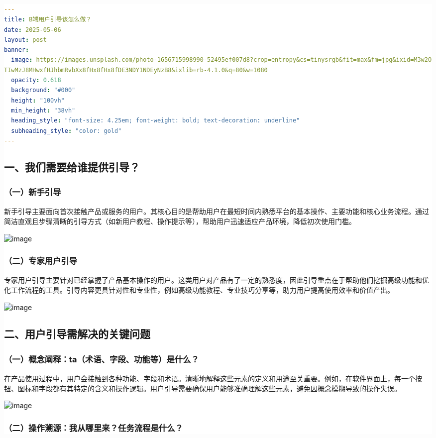```yaml
---
title: B端用户引导该怎么做？
date: 2025-05-06
layout: post
banner:
  image: https://images.unsplash.com/photo-1656715998990-52495ef007d8?crop=entropy&cs=tinysrgb&fit=max&fm=jpg&ixid=M3w2OTIwMzJ8MHwxfHJhbmRvbXx8fHx8fHx8fDE3NDY1NDEyNzB8&ixlib=rb-4.1.0&q=80&w=1080
  opacity: 0.618
  background: "#000"
  height: "100vh"
  min_height: "38vh"
  heading_style: "font-size: 4.25em; font-weight: bold; text-decoration: underline"
  subheading_style: "color: gold"
---
```


## 一、我们需要给谁提供引导？

### （一）新手引导

新手引导主要面向首次接触产品或服务的用户。其核心目的是帮助用户在最短时间内熟悉平台的基本操作、主要功能和核心业务流程。通过简洁直观且步骤清晰的引导方式（如新用户教程、操作提示等），帮助用户迅速适应产品环境，降低初次使用门槛。

![image](https://prod-files-secure.s3.us-west-2.amazonaws.com/a7a0cc5a-89b9-4cda-8686-1fba0ca52f40/642e5640-5829-4efd-8907-253bb8ac5671/-----------_%281%29.png?X-Amz-Algorithm=AWS4-HMAC-SHA256&X-Amz-Content-Sha256=UNSIGNED-PAYLOAD&X-Amz-Credential=ASIAZI2LB466QCBOV2V6%2F20250506%2Fus-west-2%2Fs3%2Faws4_request&X-Amz-Date=20250506T142110Z&X-Amz-Expires=3600&X-Amz-Security-Token=IQoJb3JpZ2luX2VjEJ7%2F%2F%2F%2F%2F%2F%2F%2F%2F%2FwEaCXVzLXdlc3QtMiJGMEQCIEvGMvVF0Q%2Bf%2B2pcUtN4vY9M86wXp%2F75UOP3OK3WRQjlAiA4A9ptgvL%2Bhlqw3Ci22IWEwRKQjvM2WS7z953AftzxSSr%2FAwhHEAAaDDYzNzQyMzE4MzgwNSIMNy3kL%2FougUMKNN4lKtwDcAoOJGy5XAYmjciSnFY3gghb6VJEabOUMIrCOeIi1B8MyZTV6%2FhTFIQUP0pK2WSKz4PwN4sHn2MZ1HEcPDZPJRSBlY928fqmI0qWFBzFEJvi7fC0Ln%2Fkc2bbeA35xdRDmu4vApXp4Q0f%2BK41SqymOpCFH6JKk%2BSOJ%2FrhDLDAkTTWWOidwXsM0%2FqPQWkcHJ1w%2BpoRjLUDt2CRVs%2FnnbKD3yCHP%2BFM8%2FvWPcIpc%2BZJGSmgg3REL%2BYLwzJJgWNDPMDQjR6Wrf%2BzdCinFwZr5SxcDX9WGGqhGZDT5GwhwOKLHDOaeaszq%2FnXWUtC5cSBZlQZWmpYcSrG0L1jvXNeobTjJFjanabU6qJUQsZyZMm%2FPcKxY6a7kaashmRD26s9g2CymXR5xEm8VZRQadTegVHnCpsvdabq%2FfZRdYVLofC4EMd0xMatQWZ8FUYnbL5aoCrC%2BZDXHcSJ%2FUOrY7l6yaI%2B%2Fy1MopG%2FsC2P%2BUaoEyZuX4E%2FLWNBgDpzHdC82YlOUMI%2BB8FCV8mg6n9l1zRnYUPHKQSJKL%2FYnjEJ8cUil54xt0GczDgu0AO0dbmG7k6IkYkx5hjnsRSsjjb81%2FNzi0I8T%2F1wwsJ4OsD9bsIswCT6TLlFRkxnUEbWCkpz1SQw47LowAY6pgFKSzqhuehqSe3Qhh1TCAzv3P0M68RvIG2vEfpjGsPVf68tdbxi7T%2BHPjIuohCXsj5qPKrty%2FT0NtlgrlyBsZmFNAc6S3L%2Flm%2BKfVg8ZFTUz6TQ%2FP22KzwaAEhL80wDbfgiNW%2BlXID6o5h3FC8LDx7lYsQfexBMn0NGdXihVZZJf3ygY68cV%2BJ2O9%2FldNTILfjtSyzrX9OmCQ9VI4QjVfM6H4YRznfk&X-Amz-Signature=6ea45f48253488251669e0dca512c6093bd5aa579fe830e7611f70cfc630d9ad&X-Amz-SignedHeaders=host&x-id=GetObject)

### （二）专家用户引导

专家用户引导主要针对已经掌握了产品基本操作的用户。这类用户对产品有了一定的熟悉度，因此引导重点在于帮助他们挖掘高级功能和优化工作流程的工具。引导内容更具针对性和专业性，例如高级功能教程、专业技巧分享等，助力用户提高使用效率和价值产出。

![image](https://prod-files-secure.s3.us-west-2.amazonaws.com/a7a0cc5a-89b9-4cda-8686-1fba0ca52f40/6c5cc0c6-8bff-493f-a3af-1aa6779dea92/-----------.png?X-Amz-Algorithm=AWS4-HMAC-SHA256&X-Amz-Content-Sha256=UNSIGNED-PAYLOAD&X-Amz-Credential=ASIAZI2LB466QCBOV2V6%2F20250506%2Fus-west-2%2Fs3%2Faws4_request&X-Amz-Date=20250506T142110Z&X-Amz-Expires=3600&X-Amz-Security-Token=IQoJb3JpZ2luX2VjEJ7%2F%2F%2F%2F%2F%2F%2F%2F%2F%2FwEaCXVzLXdlc3QtMiJGMEQCIEvGMvVF0Q%2Bf%2B2pcUtN4vY9M86wXp%2F75UOP3OK3WRQjlAiA4A9ptgvL%2Bhlqw3Ci22IWEwRKQjvM2WS7z953AftzxSSr%2FAwhHEAAaDDYzNzQyMzE4MzgwNSIMNy3kL%2FougUMKNN4lKtwDcAoOJGy5XAYmjciSnFY3gghb6VJEabOUMIrCOeIi1B8MyZTV6%2FhTFIQUP0pK2WSKz4PwN4sHn2MZ1HEcPDZPJRSBlY928fqmI0qWFBzFEJvi7fC0Ln%2Fkc2bbeA35xdRDmu4vApXp4Q0f%2BK41SqymOpCFH6JKk%2BSOJ%2FrhDLDAkTTWWOidwXsM0%2FqPQWkcHJ1w%2BpoRjLUDt2CRVs%2FnnbKD3yCHP%2BFM8%2FvWPcIpc%2BZJGSmgg3REL%2BYLwzJJgWNDPMDQjR6Wrf%2BzdCinFwZr5SxcDX9WGGqhGZDT5GwhwOKLHDOaeaszq%2FnXWUtC5cSBZlQZWmpYcSrG0L1jvXNeobTjJFjanabU6qJUQsZyZMm%2FPcKxY6a7kaashmRD26s9g2CymXR5xEm8VZRQadTegVHnCpsvdabq%2FfZRdYVLofC4EMd0xMatQWZ8FUYnbL5aoCrC%2BZDXHcSJ%2FUOrY7l6yaI%2B%2Fy1MopG%2FsC2P%2BUaoEyZuX4E%2FLWNBgDpzHdC82YlOUMI%2BB8FCV8mg6n9l1zRnYUPHKQSJKL%2FYnjEJ8cUil54xt0GczDgu0AO0dbmG7k6IkYkx5hjnsRSsjjb81%2FNzi0I8T%2F1wwsJ4OsD9bsIswCT6TLlFRkxnUEbWCkpz1SQw47LowAY6pgFKSzqhuehqSe3Qhh1TCAzv3P0M68RvIG2vEfpjGsPVf68tdbxi7T%2BHPjIuohCXsj5qPKrty%2FT0NtlgrlyBsZmFNAc6S3L%2Flm%2BKfVg8ZFTUz6TQ%2FP22KzwaAEhL80wDbfgiNW%2BlXID6o5h3FC8LDx7lYsQfexBMn0NGdXihVZZJf3ygY68cV%2BJ2O9%2FldNTILfjtSyzrX9OmCQ9VI4QjVfM6H4YRznfk&X-Amz-Signature=59d42deb3be1b69def5145320a499f051c740d3bcf2ccbd63edfb8248cd9346d&X-Amz-SignedHeaders=host&x-id=GetObject)

## 二、用户引导需解决的关键问题

### （一）概念阐释：ta（术语、字段、功能等）是什么？

在产品使用过程中，用户会接触到各种功能、字段和术语。清晰地解释这些元素的定义和用途至关重要。例如，在软件界面上，每一个按钮、图标和字段都有其特定的含义和操作逻辑。用户引导需要确保用户能够准确理解这些元素，避免因概念模糊导致的操作失误。

![image](https://prod-files-secure.s3.us-west-2.amazonaws.com/a7a0cc5a-89b9-4cda-8686-1fba0ca52f40/219df803-0755-45a3-9ba5-980412b296a4/image.png?X-Amz-Algorithm=AWS4-HMAC-SHA256&X-Amz-Content-Sha256=UNSIGNED-PAYLOAD&X-Amz-Credential=ASIAZI2LB466QCBOV2V6%2F20250506%2Fus-west-2%2Fs3%2Faws4_request&X-Amz-Date=20250506T142110Z&X-Amz-Expires=3600&X-Amz-Security-Token=IQoJb3JpZ2luX2VjEJ7%2F%2F%2F%2F%2F%2F%2F%2F%2F%2FwEaCXVzLXdlc3QtMiJGMEQCIEvGMvVF0Q%2Bf%2B2pcUtN4vY9M86wXp%2F75UOP3OK3WRQjlAiA4A9ptgvL%2Bhlqw3Ci22IWEwRKQjvM2WS7z953AftzxSSr%2FAwhHEAAaDDYzNzQyMzE4MzgwNSIMNy3kL%2FougUMKNN4lKtwDcAoOJGy5XAYmjciSnFY3gghb6VJEabOUMIrCOeIi1B8MyZTV6%2FhTFIQUP0pK2WSKz4PwN4sHn2MZ1HEcPDZPJRSBlY928fqmI0qWFBzFEJvi7fC0Ln%2Fkc2bbeA35xdRDmu4vApXp4Q0f%2BK41SqymOpCFH6JKk%2BSOJ%2FrhDLDAkTTWWOidwXsM0%2FqPQWkcHJ1w%2BpoRjLUDt2CRVs%2FnnbKD3yCHP%2BFM8%2FvWPcIpc%2BZJGSmgg3REL%2BYLwzJJgWNDPMDQjR6Wrf%2BzdCinFwZr5SxcDX9WGGqhGZDT5GwhwOKLHDOaeaszq%2FnXWUtC5cSBZlQZWmpYcSrG0L1jvXNeobTjJFjanabU6qJUQsZyZMm%2FPcKxY6a7kaashmRD26s9g2CymXR5xEm8VZRQadTegVHnCpsvdabq%2FfZRdYVLofC4EMd0xMatQWZ8FUYnbL5aoCrC%2BZDXHcSJ%2FUOrY7l6yaI%2B%2Fy1MopG%2FsC2P%2BUaoEyZuX4E%2FLWNBgDpzHdC82YlOUMI%2BB8FCV8mg6n9l1zRnYUPHKQSJKL%2FYnjEJ8cUil54xt0GczDgu0AO0dbmG7k6IkYkx5hjnsRSsjjb81%2FNzi0I8T%2F1wwsJ4OsD9bsIswCT6TLlFRkxnUEbWCkpz1SQw47LowAY6pgFKSzqhuehqSe3Qhh1TCAzv3P0M68RvIG2vEfpjGsPVf68tdbxi7T%2BHPjIuohCXsj5qPKrty%2FT0NtlgrlyBsZmFNAc6S3L%2Flm%2BKfVg8ZFTUz6TQ%2FP22KzwaAEhL80wDbfgiNW%2BlXID6o5h3FC8LDx7lYsQfexBMn0NGdXihVZZJf3ygY68cV%2BJ2O9%2FldNTILfjtSyzrX9OmCQ9VI4QjVfM6H4YRznfk&X-Amz-Signature=c5f77bde1ef577f4ce844b61ac4fc99e4f9a4fea5815eeb48564dafd815858d0&X-Amz-SignedHeaders=host&x-id=GetObject)

### （二）操作溯源：我从哪里来？任务流程是什么？
